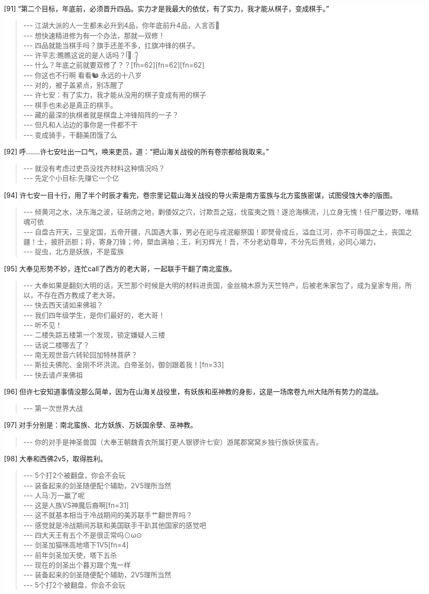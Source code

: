 [91] “第二个目标，年底前，必须晋升四品。实力才是我最大的依仗，有了实力，我才能从棋子，变成棋手。”
>--- 江湖大派的人一生都未必升到4品，你年底前升4品，人言否🐶<br>
>--- 想快速精进修为有一个办法，那就—双修！<br>
>--- 四品就能当棋手吗？旗手还差不多，扛旗冲锋的棋子。<br>
>--- 许平志:瞧瞧这说的是人话吗？ᥬ🌝᭄<br>
>--- 什么？年底之前就要双修了？？[fn=62][fn=62][fn=62]<br>
>--- 你这也不行啊 看看🐿️ 永远的十八岁<br>
>--- 对的，被子盖紧点，别冻醒了<br>
>--- 许七安：有了实力，我才能从没用的棋子变成有用的棋子<br>
>--- 棋手也未必是真正的棋手。<br>
>--- 藏的最深的执棋者就是棋盘上冲锋陷阵的一子？<br>
>--- 但凡和人沾边的事你是一件都不干<br>
>--- 变成骑手，干翻美团饿了么<br>

[92] 呼.......许七安吐出一口气，唤来吏员，道：“把山海关战役的所有卷宗都给我取来。”
>--- 就没有考虑过吏员没找齐材料这种情况吗？<br>
>--- 先定个小目标:先赚它一个亿<br>

[94] 许七安一目十行，用了半个时辰才看完，卷宗里记载山海关战役的导火索是南方蛮族与北方蛮族密谋，试图侵蚀大奉的版图。
>--- 倾黄河之水，决东海之波，征胡虏之地，剿倭奴之穴，讨欺吾之寇，伐蛮夷之戮！遂沧海横流，儿立身无愧！任尸覆边野，唯精魂可依<br>
>--- 自盘古开天，三皇定国，五帝开疆，凡国遇大事，男必在祀与戎泯躯祭国！即燹骨成丘，溢血江河，亦不可辱国之土，丧国之疆！士，披肝沥胆；将，寄身刀锋；帅，槊血满袖；王，利刃辉光！吾，不分老幼尊卑，不分先后贵贱，必同心竭力，<br>
>--- 捉虫，北方是妖族，不是蛮族<br>

[95] 大奉见形势不妙，连忙call了西方的老大哥，一起联手干翻了南北蛮族。
>--- 大奉如果是翻刻大明的话，天竺那个时候是大明的材料进贡国，金丝楠木原为天竺特产，后被老朱家包了，成为皇家专用，所以，不存在西方教成了老大哥。<br>
>--- 快去西天请如来佛祖？<br>
>--- 我们四年级学生，是你们最好的，老大哥！<br>
>--- 听不见！<br>
>--- 二楼失踪五楼第一个发现，锁定嫌疑人三楼<br>
>--- 话说二楼哪去了？<br>
>--- 南无观世音六转轮回加特林菩萨？<br>
>--- 斯拉夫佛陀、金刚不坏洪流。白帝圣剑，御剑跟着我！[fn=33]<br>
>--- 快去请卢来佛祖<br>

[96] 但许七安知道事情没那么简单，因为在山海关战役里，有妖族和巫神教的身影，这是一场席卷九州大陆所有势力的混战。
>--- 第一次世界大战<br>

[97] 对手分别是：南北蛮族、北方妖族、万妖国余孽、巫神教。
>--- 你的对手是神圣兽国（大奉王朝魏青衣所属打更人银锣许七安）游尾郡窝窝乡独行族妖侠蛮吉。<br>

[98] 大奉和西佛2v5，取得胜利。
>--- 5个打2个被翻盘，你会不会玩<br>
>--- 装备起来的剑圣随便配个辅助，2V5理所当然<br>
>--- 人马:万一赢了呢<br>
>--- 这是人族VS神魔后裔啊[fn=31]<br>
>--- 这不就基本相当于冷战期间的美苏联手艹翻世界吗？<br>
>--- 感觉就是冷战期间苏联和美国联手干趴其他国家的感觉吧<br>
>--- 四大天王有五个不是很正常吗⊙ω⊙<br>
>--- 剑圣加猫咪高地塔下1V5[fn=4]<br>
>--- 前年剑圣加天使，塔下五杀<br>
>--- 现在的剑圣出个暮刃跟个鬼一样<br>
>--- 装备起来的剑圣随便配个辅助，2V5理所当然<br>
>--- 5个打2个被翻盘，你会不会玩<br>
